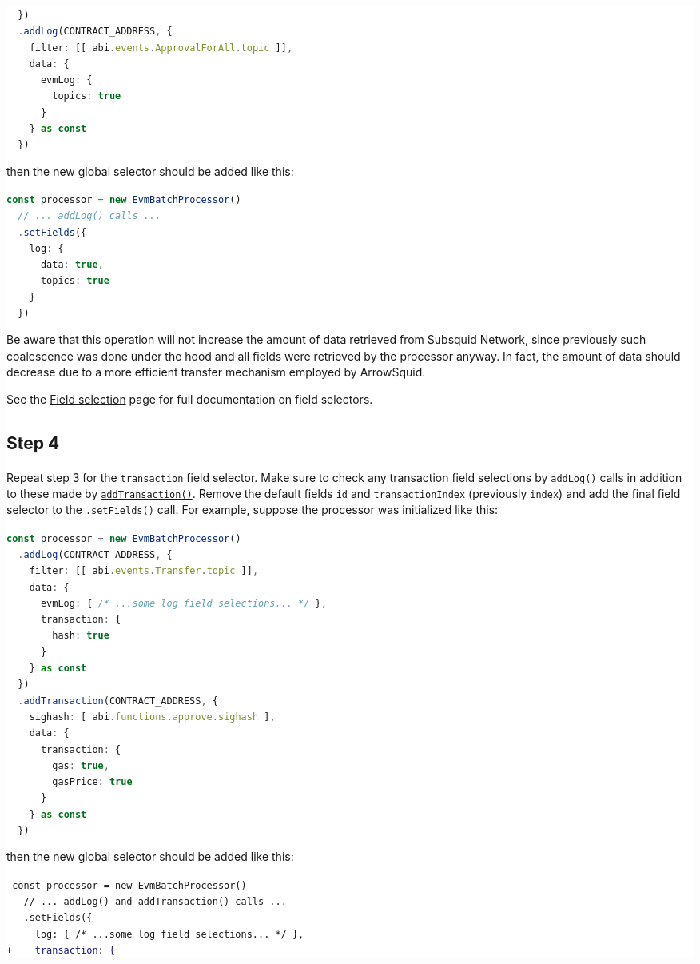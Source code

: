 ```typescript
  })
  .addLog(CONTRACT_ADDRESS, {
    filter: [[ abi.events.ApprovalForAll.topic ]],
    data: {
      evmLog: {
        topics: true
      }
    } as const
  })
```
then the new global selector should be added like this:
```typescript
const processor = new EvmBatchProcessor()
  // ... addLog() calls ...
  .setFields({
    log: {
      data: true,
      topics: true
    }
  })
```
Be aware that this operation will not increase the amount of data retrieved from Subsquid Network, since previously such coalescence was done under the hood and all fields were retrieved by the processor anyway. In fact, the amount of data should decrease due to a more efficient transfer mechanism employed by ArrowSquid.

See the [Field selection](/sdk/reference/processors/evm-batch/field-selection) page for full documentation on field selectors.

## Step 4

Repeat step 3 for the `transaction` field selector. Make sure to check any transaction field selections by `addLog()` calls in addition to these made by [`addTransaction()`](/sdk/reference/processors/evm-batch/transactions/). Remove the default fields `id` and `transactionIndex` (previously `index`) and add the final field selector to the `.setFields()` call. For example, suppose the processor was initialized like this:
```typescript
const processor = new EvmBatchProcessor()
  .addLog(CONTRACT_ADDRESS, {
    filter: [[ abi.events.Transfer.topic ]],
    data: {
      evmLog: { /* ...some log field selections... */ },
      transaction: {
        hash: true
      }
    } as const
  })
  .addTransaction(CONTRACT_ADDRESS, {
    sighash: [ abi.functions.approve.sighash ],
    data: {
      transaction: {
        gas: true,
        gasPrice: true
      }
    } as const
  })
```
then the new global selector should be added like this:
```diff
 const processor = new EvmBatchProcessor()
   // ... addLog() and addTransaction() calls ...
   .setFields({
     log: { /* ...some log field selections... */ },
+    transaction: {
```

[//]: # (???? .transaction may be removed from the log item interface in the final version, do check)